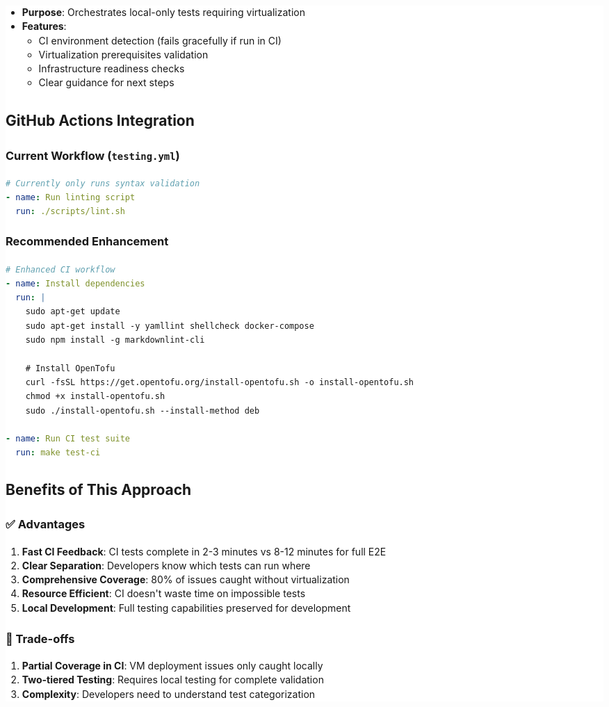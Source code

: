 - **Purpose**: Orchestrates local-only tests requiring virtualization
- **Features**:
  - CI environment detection (fails gracefully if run in CI)
  - Virtualization prerequisites validation
  - Infrastructure readiness checks
  - Clear guidance for next steps

## GitHub Actions Integration

### Current Workflow (`testing.yml`)

```yaml
# Currently only runs syntax validation
- name: Run linting script
  run: ./scripts/lint.sh
```

### Recommended Enhancement

```yaml
# Enhanced CI workflow
- name: Install dependencies
  run: |
    sudo apt-get update
    sudo apt-get install -y yamllint shellcheck docker-compose
    sudo npm install -g markdownlint-cli

    # Install OpenTofu
    curl -fsSL https://get.opentofu.org/install-opentofu.sh -o install-opentofu.sh
    chmod +x install-opentofu.sh
    sudo ./install-opentofu.sh --install-method deb

- name: Run CI test suite
  run: make test-ci
```

## Benefits of This Approach

### ✅ Advantages

1. **Fast CI Feedback**: CI tests complete in 2-3 minutes vs 8-12 minutes for full E2E
2. **Clear Separation**: Developers know which tests can run where
3. **Comprehensive Coverage**: 80% of issues caught without virtualization
4. **Resource Efficient**: CI doesn't waste time on impossible tests
5. **Local Development**: Full testing capabilities preserved for development

### 🔧 Trade-offs

1. **Partial Coverage in CI**: VM deployment issues only caught locally
2. **Two-tiered Testing**: Requires local testing for complete validation
3. **Complexity**: Developers need to understand test categorization
